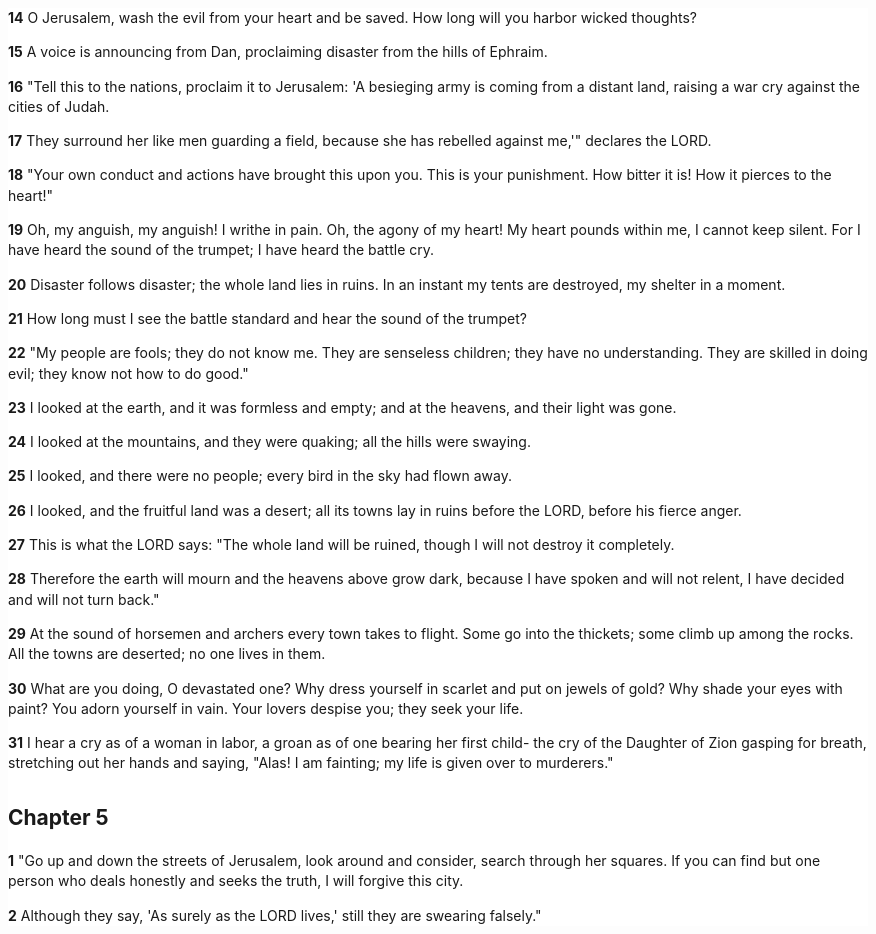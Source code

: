 **14** O Jerusalem, wash the evil from your heart and be saved. How long will you harbor wicked thoughts?

**15** A voice is announcing from Dan, proclaiming disaster from the hills of Ephraim.

**16** "Tell this to the nations, proclaim it to Jerusalem: 'A besieging army is coming from a distant land, raising a war cry against the cities of Judah.

**17** They surround her like men guarding a field, because she has rebelled against me,'" declares the LORD.

**18** "Your own conduct and actions have brought this upon you. This is your punishment. How bitter it is! How it pierces to the heart!"

**19** Oh, my anguish, my anguish! I writhe in pain. Oh, the agony of my heart! My heart pounds within me, I cannot keep silent. For I have heard the sound of the trumpet; I have heard the battle cry.

**20** Disaster follows disaster; the whole land lies in ruins. In an instant my tents are destroyed, my shelter in a moment.

**21** How long must I see the battle standard and hear the sound of the trumpet?

**22** "My people are fools; they do not know me. They are senseless children; they have no understanding. They are skilled in doing evil; they know not how to do good."

**23** I looked at the earth, and it was formless and empty; and at the heavens, and their light was gone.

**24** I looked at the mountains, and they were quaking; all the hills were swaying.

**25** I looked, and there were no people; every bird in the sky had flown away.

**26** I looked, and the fruitful land was a desert; all its towns lay in ruins before the LORD, before his fierce anger.

**27** This is what the LORD says: "The whole land will be ruined, though I will not destroy it completely.

**28** Therefore the earth will mourn and the heavens above grow dark, because I have spoken and will not relent, I have decided and will not turn back."

**29** At the sound of horsemen and archers every town takes to flight. Some go into the thickets; some climb up among the rocks. All the towns are deserted; no one lives in them.

**30** What are you doing, O devastated one? Why dress yourself in scarlet and put on jewels of gold? Why shade your eyes with paint? You adorn yourself in vain. Your lovers despise you; they seek your life.

**31** I hear a cry as of a woman in labor, a groan as of one bearing her first child- the cry of the Daughter of Zion gasping for breath, stretching out her hands and saying, "Alas! I am fainting; my life is given over to murderers."

## Chapter 5

**1** "Go up and down the streets of Jerusalem, look around and consider, search through her squares. If you can find but one person who deals honestly and seeks the truth, I will forgive this city.

**2** Although they say, 'As surely as the LORD lives,' still they are swearing falsely."
